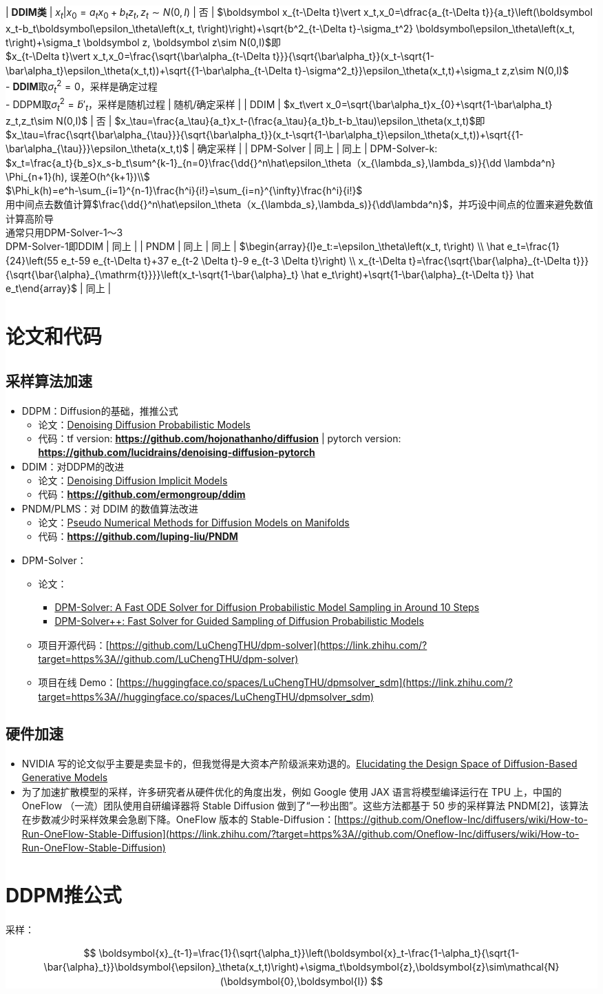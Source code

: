 | **DDIM类** | $x_t\vert x_0=a_t x_{0}+b_tz_t, z_t\sim N(0,I)$                                  | 否                                  | $\boldsymbol x_{t-\Delta t}\vert x_t,x_0=\dfrac{a_{t-\Delta t}}{a_t}\left(\boldsymbol x_t-b_t\boldsymbol\epsilon_\theta\left(x_t, t\right)\right)+\sqrt{b^2_{t-\Delta t}-\sigma_t^2} \boldsymbol\epsilon_\theta\left(x_t, t\right)+\sigma_t \boldsymbol z, \boldsymbol z\sim N(0,I)$即<br />$x_{t-\Delta t}\vert x_t,x_0=\frac{\sqrt{\bar\alpha_{t-\Delta t}}}{\sqrt{\bar\alpha_t}}(x_t-\sqrt{1-\bar\alpha_t}\epsilon_\theta(x_t,t))+\sqrt{{1-\bar\alpha_{t-\Delta t}-\sigma^2_t}}\epsilon_\theta(x_t,t)+\sigma_t z,z\sim N(0,I)$ <br />- **DDIM**取$\sigma^2_t=0$，采样是确定过程<br />- DDPM取$\sigma^2_t=\tilde b'_t$，采样是随机过程 | 随机/确定采样                                                      |
| DDIM             | $x_t\vert x_0=\sqrt{\bar\alpha_t}x_{0}+\sqrt{1-\bar\alpha_t} z_t,z_t\sim N(0,I)$ | 否                                  | $x_\tau=\frac{a_\tau}{a_t}x_t-(\frac{a_\tau}{a_t}b_t-b_\tau)\epsilon_\theta(x_t,t)$即<br />$x_\tau=\frac{\sqrt{\bar\alpha_{\tau}}}{\sqrt{\bar\alpha_t}}(x_t-\sqrt{1-\bar\alpha_t}\epsilon_\theta(x_t,t))+\sqrt{{1-\bar\alpha_{\tau}}}\epsilon_\theta(x_t,t)$                                                                                                                                                                                                                                                                                                                                                                                       | 确定采样                                                           |
| DPM-Solver       | 同上                                                                               | 同上                                | DPM-Solver-k:<br />$x_t=\frac{a_t}{b_s}x_s-b_t\sum^{k-1}_{n=0}\frac{\dd{}^n\hat\epsilon_\theta（x_{\lambda_s},\lambda_s)}{\dd \lambda^n} \Phi_{n+1}(h), 误差O(h^{k+1})\\$<br />$\Phi_k(h)=e^h-\sum_{i=1}^{n-1}\frac{h^i}{i!}=\sum_{i=n}^{\infty}\frac{h^i}{i!}$<br />用中间点去数值计算$\frac{\dd{}^n\hat\epsilon_\theta（x_{\lambda_s},\lambda_s)}{\dd\lambda^n}$，并巧设中间点的位置来避免数值计算高阶导<br />通常只用DPM-Solver-1～3<br />DPM-Solver-1即DDIM                                                                                                                                                                                    | 同上                                                               |
| PNDM             | 同上                                                                               | 同上                                | $\begin{array}{l}e_t:=\epsilon_\theta\left(x_t, t\right) \\ \hat e_t=\frac{1}{24}\left(55 e_t-59 e_{t-\Delta t}+37 e_{t-2 \Delta t}-9 e_{t-3 \Delta t}\right) \\ x_{t-\Delta t}=\frac{\sqrt{\bar{\alpha}_{t-\Delta t}}}{\sqrt{\bar{\alpha}_{\mathrm{t}}}}\left(x_t-\sqrt{1-\bar{\alpha}_t} \hat e_t\right)+\sqrt{1-\bar{\alpha}_{t-\Delta t}} \hat e_t\end{array}$                                                                                                                                                                                                                                                                                   | 同上                                                               |

# 论文和代码

## 采样算法加速

- DDPM：Diffusion的基础，推推公式
  - 论文：[Denoising Diffusion Probabilistic Models](https://arxiv.org/abs/2006.11239)
  - 代码：tf version: **https://github.com/hojonathanho/diffusion** | pytorch version: **https://github.com/lucidrains/denoising-diffusion-pytorch**
- DDIM：对DDPM的改进
  - 论文：[Denoising Diffusion Implicit Models](https://arxiv.org/abs/2010.02502)
  - 代码：**https://github.com/ermongroup/ddim**
- PNDM/PLMS：对 DDIM 的数值算法改进
  - 论文：[Pseudo Numerical Methods for Diffusion Models on Manifolds](https://arxiv.org/pdf/2202.09778.pdf)
  - 代码：**https://github.com/luping-liu/PNDM**

* DPM-Solver：

  * 论文：

    * [DPM-Solver: A Fast ODE Solver for Diffusion Probabilistic Model Sampling in Around 10 Steps](https://arxiv.org/abs/2206.00927)
    * [DPM-Solver++: Fast Solver for Guided Sampling of Diffusion Probabilistic Models](https://link.zhihu.com/?target=https%3A//arxiv.org/abs/2211.01095)
  * 项目开源代码：[https://github.com/LuChengTHU/dpm-solver](https://link.zhihu.com/?target=https%3A//github.com/LuChengTHU/dpm-solver)
  * 项目在线 Demo：[https://huggingface.co/spaces/LuChengTHU/dpmsolver_sdm](https://link.zhihu.com/?target=https%3A//huggingface.co/spaces/LuChengTHU/dpmsolver_sdm)

## 硬件加速

* NVIDIA 写的论文似乎主要是卖显卡的，但我觉得是大资本产阶级派来劝退的。[Elucidating the Design Space of Diffusion-Based Generative Models](https://arxiv.org/abs/2206.00364)
* 为了加速扩散模型的采样，许多研究者从硬件优化的角度出发，例如 Google 使用 JAX 语言将模型编译运行在 TPU 上，中国的OneFlow （一流）团队使用自研编译器将 Stable Diffusion 做到了“一秒出图”。这些方法都基于 50 步的采样算法 PNDM[2]，该算法在步数减少时采样效果会急剧下降。OneFlow 版本的 Stable-Diffusion：[https://github.com/Oneflow-Inc/diffusers/wiki/How-to-Run-OneFlow-Stable-Diffusion](https://link.zhihu.com/?target=https%3A//github.com/Oneflow-Inc/diffusers/wiki/How-to-Run-OneFlow-Stable-Diffusion)

# DDPM推公式

采样：

$$
\boldsymbol{x}_{t-1}=\frac{1}{\sqrt{\alpha_t}}\left(\boldsymbol{x}_t-\frac{1-\alpha_t}{\sqrt{1-\bar{\alpha}_t}}\boldsymbol{\epsilon}_\theta(x_t,t)\right)+\sigma_t\boldsymbol{z},\boldsymbol{z}\sim\mathcal{N}(\boldsymbol{0},\boldsymbol{I})
$$
